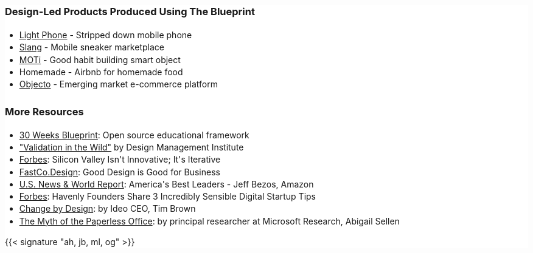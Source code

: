 ### Design-Led Products Produced Using The Blueprint

<ul>
   <li><a href="https://www.thelightphone.com/#thelightphone">Light Phone</a> - Stripped down mobile phone</li>
   <li><a href="https://www.slangthis.com/">Slang</a> - Mobile sneaker marketplace</li>
    <li><a href="https://www.moti.io/">MOTi</a> - Good habit building smart object</li>
   <li>Homemade -  Airbnb for homemade food</li>
    <li><a href="https://www.shopobjeto.com/">Objecto</a> - Emerging market e-commerce platform</li>
</ul>

### More Resources

<ul>
   <li><a href="https://www.30weeks.com/blueprint">30 Weeks Blueprint</a>: Open source educational framework</li>
   <li><a href="https://onlinelibrary.wiley.com/doi/10.1111/drev.10290/abstract">"Validation in the Wild"</a> by Design Management Institute</li>
    <li><a href="https://www.forbes.com/sites/ciocentral/2014/04/08/silicon-valley-isnt-innovative-its-iterative-four-proof-points/">Forbes</a>: Silicon Valley Isn't Innovative; It's Iterative</li>
   <li><a href="https://www.fastcodesign.com/3026287/study-good-design-really-is-good-for-business">FastCo.Design</a>: Good Design is Good for Business</li>
    <li><a href="https://www.usnews.com/news/best-leaders/articles/2008/11/19/americas-best-leaders-jeff-bezos-amazoncom-ceo">U.S. News &amp; World Report</a>: America's Best Leaders - Jeff Bezos, Amazon</li>
    <li><a href="https://www.forbes.com/sites/leoking/2015/10/30/havenly-founders-share-3-incredibly-sensible-digital-startup-tips/2/">Forbes</a>: Havenly Founders Share 3 Incredibly Sensible Digital Startup Tips</li>
   <li><a href="https://www.amazon.com/Change-Design-Transforms-Organizations-Innovation/dp/0061766089">Change by Design</a>: by Ideo CEO, Tim Brown</li>
    <li><a href="https://mitpress.mit.edu/books/myth-paperless-office">The Myth of the Paperless Office</a>: by principal researcher at Microsoft Research, Abigail Sellen</li>
</ul>

{{< signature "ah, jb, ml, og" >}}

